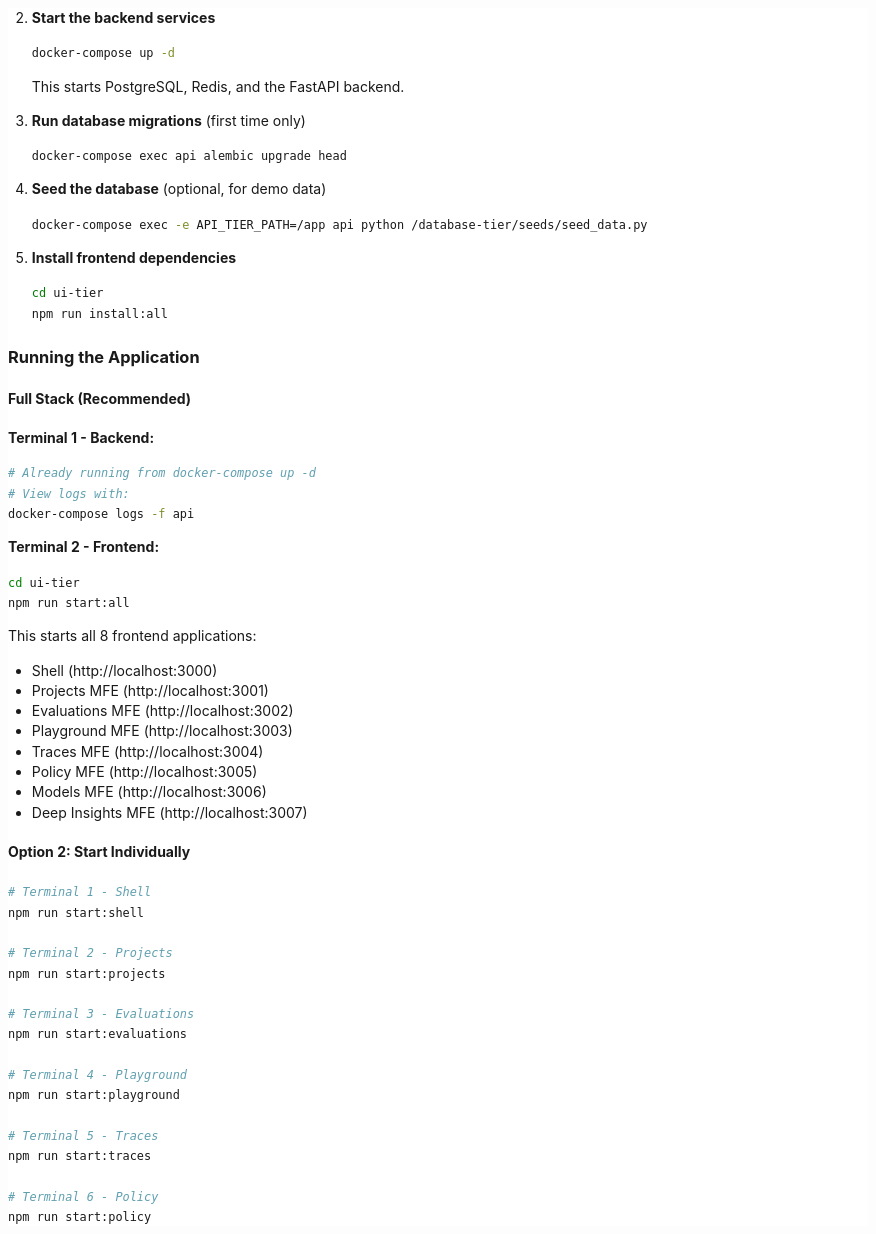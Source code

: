 2. **Start the backend services**
   ```bash
   docker-compose up -d
   ```

   This starts PostgreSQL, Redis, and the FastAPI backend.

3. **Run database migrations** (first time only)
   ```bash
   docker-compose exec api alembic upgrade head
   ```

4. **Seed the database** (optional, for demo data)
   ```bash
   docker-compose exec -e API_TIER_PATH=/app api python /database-tier/seeds/seed_data.py
   ```

5. **Install frontend dependencies**
   ```bash
   cd ui-tier
   npm run install:all
   ```

### Running the Application

#### Full Stack (Recommended)

**Terminal 1 - Backend:**
```bash
# Already running from docker-compose up -d
# View logs with:
docker-compose logs -f api
```

**Terminal 2 - Frontend:**
```bash
cd ui-tier
npm run start:all
```

This starts all 8 frontend applications:
- Shell (http://localhost:3000)
- Projects MFE (http://localhost:3001)
- Evaluations MFE (http://localhost:3002)
- Playground MFE (http://localhost:3003)
- Traces MFE (http://localhost:3004)
- Policy MFE (http://localhost:3005)
- Models MFE (http://localhost:3006)
- Deep Insights MFE (http://localhost:3007)

#### Option 2: Start Individually

```bash
# Terminal 1 - Shell
npm run start:shell

# Terminal 2 - Projects
npm run start:projects

# Terminal 3 - Evaluations
npm run start:evaluations

# Terminal 4 - Playground
npm run start:playground

# Terminal 5 - Traces
npm run start:traces

# Terminal 6 - Policy
npm run start:policy
```